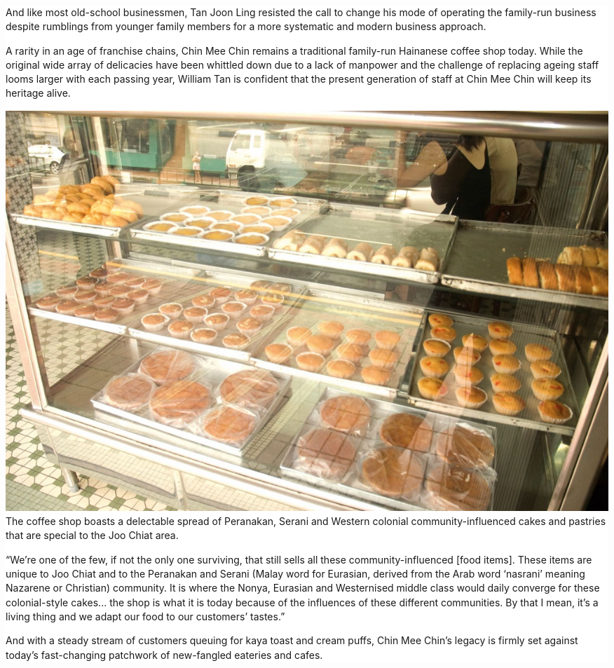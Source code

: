 And like most old-school businessmen, Tan Joon Ling resisted the call to change his mode of operating the family-run business despite rumblings from younger family members for a more systematic and modern business approach. 

A rarity in an age of franchise chains, Chin Mee Chin remains a traditional family-run Hainanese coffee shop today. While the original wide array of delicacies have been whittled down due to a lack of manpower and the challenge of replacing ageing staff looms larger with each passing year, William Tan is confident that the present generation of staff at Chin Mee Chin will keep its heritage alive.

<img style="width:100%;" src="/images/Vol%205%20Issue%204/ChinMeeChin/cakes.jpg">
 <div style="background-color: white;">The coffee shop boasts a delectable spread of Peranakan, Serani and Western colonial community-influenced cakes and pastries that are special to the Joo Chiat area.</div>

“We’re one of the few, if not the only one surviving, that still sells all these community-influenced [food items]. These items are unique to Joo Chiat and to the Peranakan and Serani (Malay word for Eurasian, derived from the Arab word ‘nasrani’ meaning Nazarene or Christian) community. It is where the Nonya, Eurasian and Westernised middle class would daily converge for these colonial-style cakes... the shop is what it is today because of the influences of these different communities. By that I mean, it’s a living thing and we adapt our food to our customers’ tastes.”

And with a steady stream of customers queuing for kaya toast and cream puffs, Chin Mee Chin’s legacy is firmly set against today’s fast-changing patchwork of new-fangled eateries and cafes.
